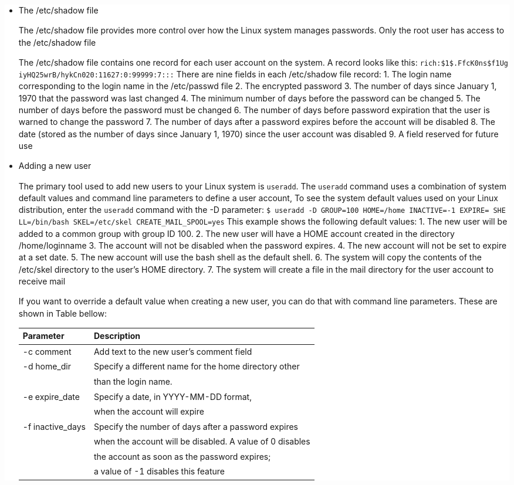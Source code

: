 - The /etc/shadow file

    The /etc/shadow file provides more control over how the Linux system manages passwords. Only the root user has access to the /etc/shadow file

    The /etc/shadow file contains one record for each user account on the system. A record looks like this:
        `rich:$1$.FfcK0ns$f1UgiyHQ25wrB/hykCn020:11627:0:99999:7:::`
    There are nine fields in each /etc/shadow file record:
        1. The login name corresponding to the login name in the /etc/passwd file
        2. The encrypted password
        3. The number of days since January 1, 1970 that the password was last changed
        4. The minimum number of days before the password can be changed
        5. The number of days before the password must be changed
        6. The number of days before password expiration that the user is warned to change the password
        7. The number of days after a password expires before the account will be disabled
        8. The date (stored as the number of days since January 1, 1970) since the user account was disabled
        9. A field reserved for future use

- Adding a new user

    The primary tool used to add new users to your Linux system is `useradd`.
    The `useradd` command uses a combination of system default values and command line parameters to define a user account, To see the system default values used on your Linux distribution, enter the `useradd` command with the -D parameter:
        ```
        $ useradd -D
        GROUP=100
        HOME=/home
        INACTIVE=-1
        EXPIRE=
        SHELL=/bin/bash
        SKEL=/etc/skel
        CREATE_MAIL_SPOOL=yes
        ```
    This example shows the following default values:
        1. The new user will be added to a common group with group ID 100.
        2. The new user will have a HOME account created in the directory /home/loginname
        3. The account will not be disabled when the password expires.
        4. The new account will not be set to expire at a set date.
        5. The new account will use the bash shell as the default shell.
        6. The system will copy the contents of the /etc/skel directory to the user’s HOME directory.
        7. The system will create a file in the mail directory for the user account to receive mail

    If you want to override a default value when creating a new user, you can do that with command line parameters. These are shown in Table bellow:        

    |  **Parameter**   |                     **Description**                      |
    |------------------|----------------------------------------------------------|
    | -c comment       | Add text to the new user’s comment field                 |
    | -d home_dir      | Specify a different name for the home directory other    |
    |                  | than the login name.                                     |
    | -e expire_date   | Specify a date, in YYYY-MM-DD format,                    |
    |                  | when the account will expire                             |
    | -f inactive_days | Specify the number of days after a password expires      |
    |                  | when the account will be disabled. A value of 0 disables |
    |                  | the account as soon as the password expires;             |
    |                  | a value of -1 disables this feature                      |